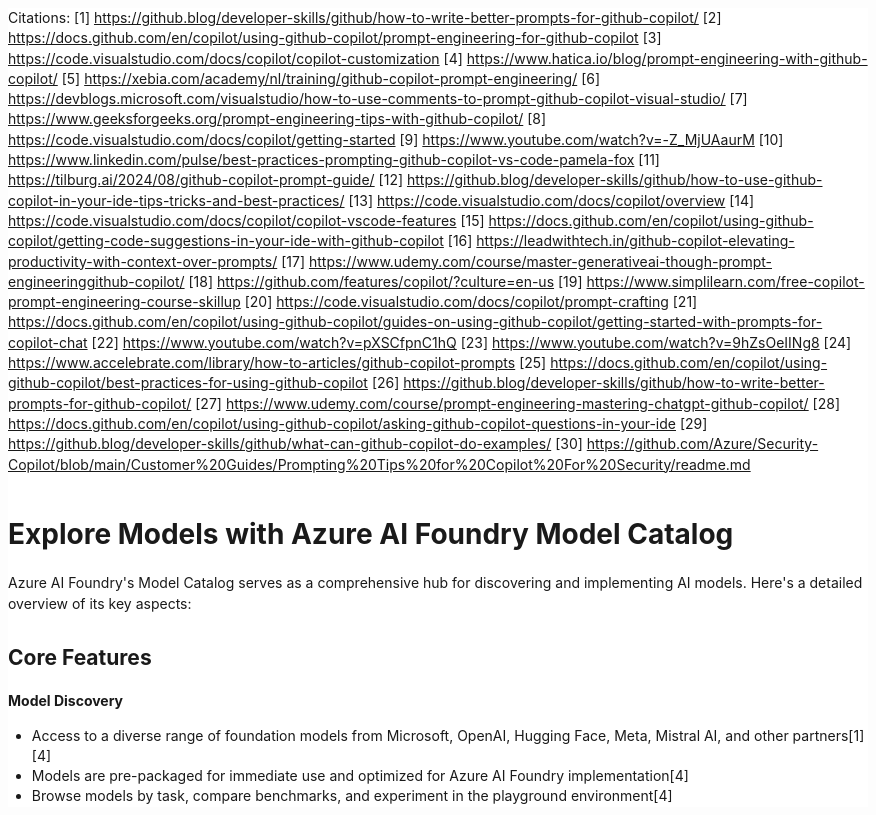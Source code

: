 Citations:
[1] https://github.blog/developer-skills/github/how-to-write-better-prompts-for-github-copilot/
[2] https://docs.github.com/en/copilot/using-github-copilot/prompt-engineering-for-github-copilot
[3] https://code.visualstudio.com/docs/copilot/copilot-customization
[4] https://www.hatica.io/blog/prompt-engineering-with-github-copilot/
[5] https://xebia.com/academy/nl/training/github-copilot-prompt-engineering/
[6] https://devblogs.microsoft.com/visualstudio/how-to-use-comments-to-prompt-github-copilot-visual-studio/
[7] https://www.geeksforgeeks.org/prompt-engineering-tips-with-github-copilot/
[8] https://code.visualstudio.com/docs/copilot/getting-started
[9] https://www.youtube.com/watch?v=-Z_MjUAaurM
[10] https://www.linkedin.com/pulse/best-practices-prompting-github-copilot-vs-code-pamela-fox
[11] https://tilburg.ai/2024/08/github-copilot-prompt-guide/
[12] https://github.blog/developer-skills/github/how-to-use-github-copilot-in-your-ide-tips-tricks-and-best-practices/
[13] https://code.visualstudio.com/docs/copilot/overview
[14] https://code.visualstudio.com/docs/copilot/copilot-vscode-features
[15] https://docs.github.com/en/copilot/using-github-copilot/getting-code-suggestions-in-your-ide-with-github-copilot
[16] https://leadwithtech.in/github-copilot-elevating-productivity-with-context-over-prompts/
[17] https://www.udemy.com/course/master-generativeai-though-prompt-engineeringgithub-copilot/
[18] https://github.com/features/copilot/?culture=en-us
[19] https://www.simplilearn.com/free-copilot-prompt-engineering-course-skillup
[20] https://code.visualstudio.com/docs/copilot/prompt-crafting
[21] https://docs.github.com/en/copilot/using-github-copilot/guides-on-using-github-copilot/getting-started-with-prompts-for-copilot-chat
[22] https://www.youtube.com/watch?v=pXSCfpnC1hQ
[23] https://www.youtube.com/watch?v=9hZsOeIINg8
[24] https://www.accelebrate.com/library/how-to-articles/github-copilot-prompts
[25] https://docs.github.com/en/copilot/using-github-copilot/best-practices-for-using-github-copilot
[26] https://github.blog/developer-skills/github/how-to-write-better-prompts-for-github-copilot/
[27] https://www.udemy.com/course/prompt-engineering-mastering-chatgpt-github-copilot/
[28] https://docs.github.com/en/copilot/using-github-copilot/asking-github-copilot-questions-in-your-ide
[29] https://github.blog/developer-skills/github/what-can-github-copilot-do-examples/
[30] https://github.com/Azure/Security-Copilot/blob/main/Customer%20Guides/Prompting%20Tips%20for%20Copilot%20For%20Security/readme.md


# Explore Models with Azure AI Foundry Model Catalog
Azure AI Foundry's Model Catalog serves as a comprehensive hub for discovering and implementing AI models. Here's a detailed overview of its key aspects:

## Core Features

**Model Discovery**
- Access to a diverse range of foundation models from Microsoft, OpenAI, Hugging Face, Meta, Mistral AI, and other partners[1][4]
- Models are pre-packaged for immediate use and optimized for Azure AI Foundry implementation[4]
- Browse models by task, compare benchmarks, and experiment in the playground environment[4]
